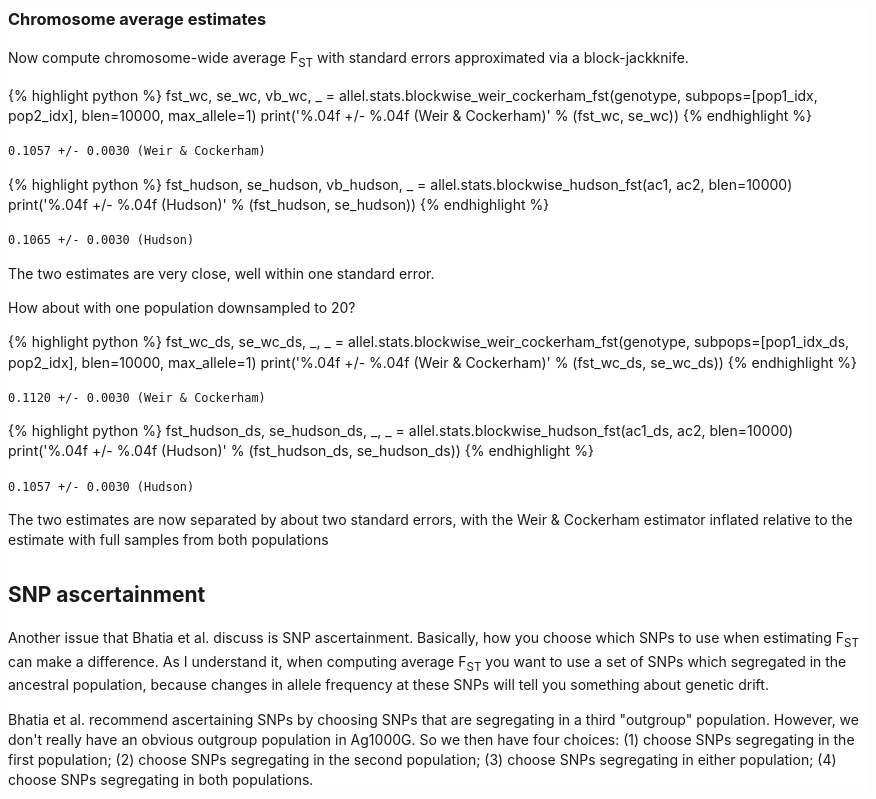 ### Chromosome average estimates

Now compute chromosome-wide average F<sub>ST</sub> with standard errors approximated via a block-jackknife.


{% highlight python %}
fst_wc, se_wc, vb_wc, _ = allel.stats.blockwise_weir_cockerham_fst(genotype, subpops=[pop1_idx, pop2_idx], 
                                                                   blen=10000, max_allele=1)
print('%.04f +/- %.04f (Weir & Cockerham)' % (fst_wc, se_wc))
{% endhighlight %}

    0.1057 +/- 0.0030 (Weir & Cockerham)



{% highlight python %}
fst_hudson, se_hudson, vb_hudson, _ = allel.stats.blockwise_hudson_fst(ac1, ac2, blen=10000)
print('%.04f +/- %.04f (Hudson)' % (fst_hudson, se_hudson))
{% endhighlight %}

    0.1065 +/- 0.0030 (Hudson)


The two estimates are very close, well within one standard error.

How about with one population downsampled to 20?


{% highlight python %}
fst_wc_ds, se_wc_ds, _, _ = allel.stats.blockwise_weir_cockerham_fst(genotype, subpops=[pop1_idx_ds, pop2_idx], 
                                                                     blen=10000, max_allele=1)
print('%.04f +/- %.04f (Weir & Cockerham)' % (fst_wc_ds, se_wc_ds))
{% endhighlight %}

    0.1120 +/- 0.0030 (Weir & Cockerham)



{% highlight python %}
fst_hudson_ds, se_hudson_ds, _, _ = allel.stats.blockwise_hudson_fst(ac1_ds, ac2, blen=10000)
print('%.04f +/- %.04f (Hudson)' % (fst_hudson_ds, se_hudson_ds))
{% endhighlight %}

    0.1057 +/- 0.0030 (Hudson)


The two estimates are now separated by about two standard errors, with the Weir & Cockerham estimator inflated relative to the estimate with full samples from both populations

## SNP ascertainment

Another issue that Bhatia et al. discuss is SNP ascertainment. Basically, how you choose which SNPs to use when estimating F<sub>ST</sub> can make a difference. As I understand it, when computing average F<sub>ST</sub> you want to use a set of SNPs which segregated in the ancestral population, because changes in allele frequency at these SNPs will tell you something about genetic drift. 

Bhatia et al. recommend ascertaining SNPs by choosing SNPs that are segregating in a third "outgroup" population. However, we don't really have an obvious outgroup population in Ag1000G. So we then have four choices: (1) choose SNPs segregating in the first population; (2) choose SNPs segregating in the second population; (3) choose SNPs segregating in either population; (4) choose SNPs segregating in both populations.
